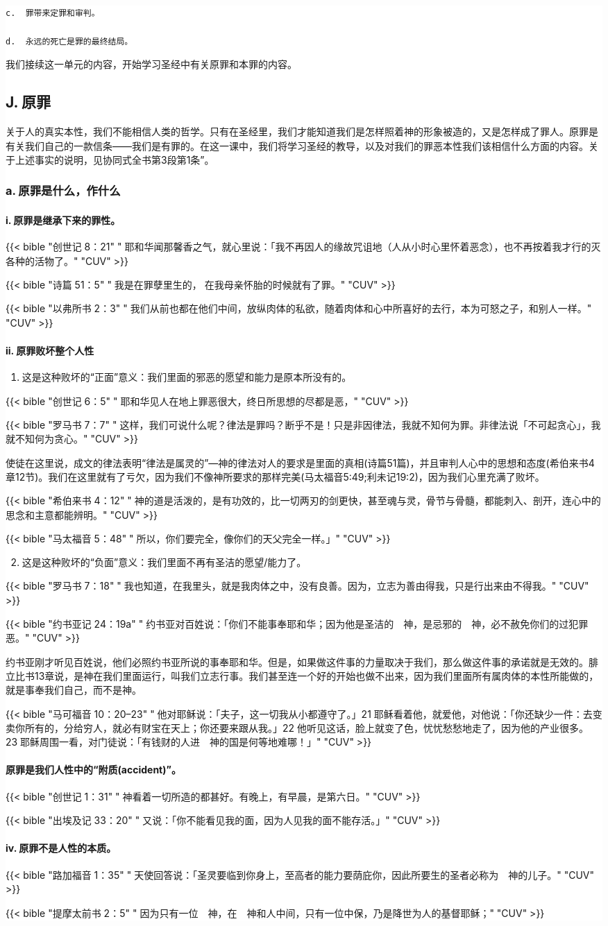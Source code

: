     c.	罪带来定罪和审判。

    d.	永远的死亡是罪的最终结局。

我们接续这一单元的内容，开始学习圣经中有关原罪和本罪的内容。 

## J.	原罪

关于人的真实本性，我们不能相信人类的哲学。只有在圣经里，我们才能知道我们是怎样照着神的形象被造的，又是怎样成了罪人。原罪是有关我们自己的一款信条——我们是有罪的。在这一课中，我们将学习圣经的教导，以及对我们的罪恶本性我们该相信什么方面的内容。关于上述事实的说明，见协同式全书第3段第1条”。

### a.	原罪是什么，作什么

#### i.	原罪是继承下来的罪性。

{{< bible "创世记 8：21" " 耶和华闻那馨香之气，就心里说：「我不再因人的缘故咒诅地（人从小时心里怀着恶念），也不再按着我才行的灭各种的活物了。" "CUV" >}}

{{< bible "诗篇 51：5" " 我是在罪孽里生的， 在我母亲怀胎的时候就有了罪。" "CUV" >}}

{{< bible "以弗所书 2：3" " 我们从前也都在他们中间，放纵肉体的私欲，随着肉体和心中所喜好的去行，本为可怒之子，和别人一样。" "CUV" >}}

#### ii.	原罪败坏整个人性

1.	这是这种败坏的“正面”意义：我们里面的邪恶的愿望和能力是原本所没有的。

{{< bible "创世记 6：5" " 耶和华见人在地上罪恶很大，终日所思想的尽都是恶，" "CUV" >}}

{{< bible "罗马书 7：7" " 这样，我们可说什么呢？律法是罪吗？断乎不是！只是非因律法，我就不知何为罪。非律法说「不可起贪心」，我就不知何为贪心。" "CUV" >}}

使徒在这里说，成文的律法表明“律法是属灵的”—神的律法对人的要求是里面的真相(诗篇51篇)，并且审判人心中的思想和态度(希伯来书4章12节)。我们在这里就有了亏欠，因为我们不像神所要求的那样完美(马太福音5:49;利未记19:2)，因为我们心里充满了败坏。

{{< bible "希伯来书 4：12" " 神的道是活泼的，是有功效的，比一切两刃的剑更快，甚至魂与灵，骨节与骨髓，都能刺入、剖开，连心中的思念和主意都能辨明。" "CUV" >}}

{{< bible "马太福音 5：48" " 所以，你们要完全，像你们的天父完全一样。」" "CUV" >}}

2.	这是这种败坏的“负面”意义：我们里面不再有圣洁的愿望/能力了。

{{< bible "罗马书 7：18" " 我也知道，在我里头，就是我肉体之中，没有良善。因为，立志为善由得我，只是行出来由不得我。" "CUV" >}}

{{< bible "约书亚记 24：19a" " 约书亚对百姓说：「你们不能事奉耶和华；因为他是圣洁的　神，是忌邪的　神，必不赦免你们的过犯罪恶。" "CUV" >}}

约书亚刚才听见百姓说，他们必照约书亚所说的事奉耶和华。但是，如果做这件事的力量取决于我们，那么做这件事的承诺就是无效的。腓立比书13章说，是神在我们里面运行，叫我们立志行事。我们甚至连一个好的开始也做不出来，因为我们里面所有属肉体的本性所能做的，就是事奉我们自己，而不是神。

{{< bible "马可福音 10：20–23" " 他对耶稣说：「夫子，这一切我从小都遵守了。」21 耶稣看着他，就爱他，对他说：「你还缺少一件：去变卖你所有的，分给穷人，就必有财宝在天上；你还要来跟从我。」22 他听见这话，脸上就变了色，忧忧愁愁地走了，因为他的产业很多。 23 耶稣周围一看，对门徒说：「有钱财的人进　神的国是何等地难哪！」" "CUV" >}}

#### 原罪是我们人性中的“附质(accident)”。

{{< bible "创世记 1：31" " 神看着一切所造的都甚好。有晚上，有早晨，是第六日。" "CUV" >}}

{{< bible "出埃及记 33：20" " 又说：「你不能看见我的面，因为人见我的面不能存活。」" "CUV" >}}
 
#### iv.	原罪不是人性的本质。

{{< bible "路加福音 1：35" " 天使回答说：「圣灵要临到你身上，至高者的能力要荫庇你，因此所要生的圣者必称为　神的儿子。" "CUV" >}}

{{< bible "提摩太前书 2：5" " 因为只有一位　神，在　神和人中间，只有一位中保，乃是降世为人的基督耶稣；" "CUV" >}}
